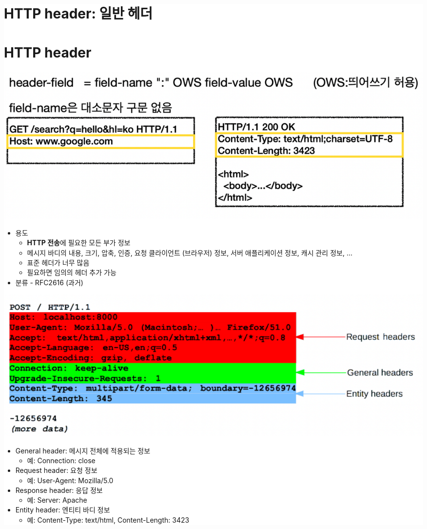# HTTP header: 일반 헤더

# HTTP header

![hgh](https://github.com/seungwonbased/TIL/blob/main/Network/assets/hgh1.png)

- 용도
	- **HTTP 전송**에 필요한 모든 부가 정보
	- 메시지 바디의 내용, 크기, 압축, 인증, 요청 클라이언트 (브라우저) 정보, 서버 애플리케이션 정보, 캐시 관리 정보, …
	- 표준 헤더가 너무 많음
	- 필요하면 임의의 헤더 추가 가능
- 분류 - RFC2616 (과거)

![hgh](https://github.com/seungwonbased/TIL/blob/main/Network/assets/hgh2.png)

- General header: 메시지 전체에 적용되는 정보
	- 예: Connection: close
- Request header: 요청 정보
	- 예: User-Agent: Mozilla/5.0
- Response header: 응답 정보
	- 예: Server: Apache
- Entity header: 엔티티 바디 정보
	- 예: Content-Type: text/html, Content-Length: 3423
